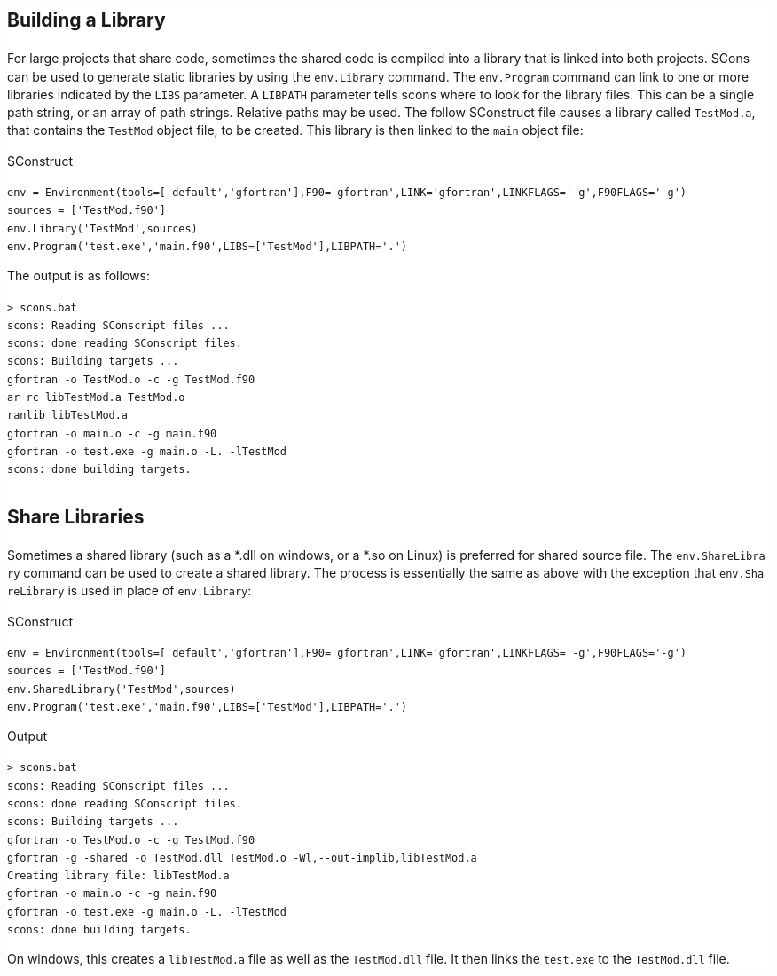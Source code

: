 
## Building a Library

For large projects that share code, sometimes the shared code is compiled into a library that is linked into both projects. SCons can be used to generate static libraries by using the `env.Library` command. The `env.Program` command can link to one or more libraries indicated by the `LIBS` parameter. A `LIBPATH` parameter tells scons where to look for the library files. This can be a single path string, or an array of path strings. Relative paths may be used. The follow SConstruct file causes a library called `TestMod.a`, that contains the `TestMod` object file, to be created. This library is then linked to the `main` object file: 

SConstruct 
```txt
env = Environment(tools=['default','gfortran'],F90='gfortran',LINK='gfortran',LINKFLAGS='-g',F90FLAGS='-g')
sources = ['TestMod.f90']
env.Library('TestMod',sources)
env.Program('test.exe','main.f90',LIBS=['TestMod'],LIBPATH='.')
```
The output is as follows: 
```txt
> scons.bat
scons: Reading SConscript files ...
scons: done reading SConscript files.
scons: Building targets ...
gfortran -o TestMod.o -c -g TestMod.f90
ar rc libTestMod.a TestMod.o
ranlib libTestMod.a
gfortran -o main.o -c -g main.f90
gfortran -o test.exe -g main.o -L. -lTestMod
scons: done building targets.
```

## Share Libraries

Sometimes a shared library (such as a *.dll on windows, or a *.so on Linux) is preferred for shared source file. The `env.ShareLibrary` command can be used to create a shared library. The process is essentially the same as above with the exception that `env.ShareLibrary` is used in place of `env.Library`: 

SConstruct 
```txt
env = Environment(tools=['default','gfortran'],F90='gfortran',LINK='gfortran',LINKFLAGS='-g',F90FLAGS='-g')
sources = ['TestMod.f90']
env.SharedLibrary('TestMod',sources)
env.Program('test.exe','main.f90',LIBS=['TestMod'],LIBPATH='.')
```
Output 
```txt
> scons.bat
scons: Reading SConscript files ...
scons: done reading SConscript files.
scons: Building targets ...
gfortran -o TestMod.o -c -g TestMod.f90
gfortran -g -shared -o TestMod.dll TestMod.o -Wl,--out-implib,libTestMod.a
Creating library file: libTestMod.a
gfortran -o main.o -c -g main.f90
gfortran -o test.exe -g main.o -L. -lTestMod
scons: done building targets.
```
On windows, this creates a `libTestMod.a` file as well as the `TestMod.dll` file. It then links the `test.exe` to the `TestMod.dll` file. 
